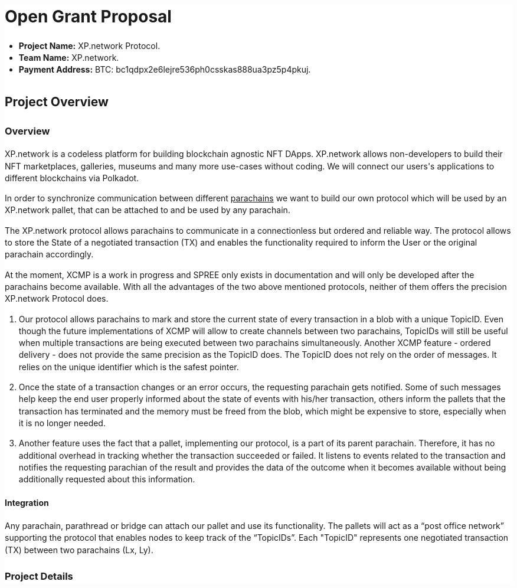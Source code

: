 # Open Grant Proposal

- **Project Name:** XP.network Protocol.
- **Team Name:** XP.network.
- **Payment Address:** BTC: bc1qdpx2e6lejre536ph0csskas888ua3pz5p4pkuj.

## Project Overview

### Overview

XP.network is a codeless platform for building blockchain agnostic NFT DApps. XP.network allows non-developers to build their NFT marketplaces, galleries, museums and many more use-cases without coding. We will connect our users's applications to different blockchains via Polkadot.

In order to synchronize communication between different [parachains](https://research.web3.foundation/en/latest/polkadot/XCMP/index.html) we want to build our own protocol which will be used by an XP.network pallet, that can be attached to and be used by any parachain.

The XP.network protocol allows parachains to communicate in a connectionless but ordered and reliable way. The protocol allows to store the State of a negotiated transaction (TX) and enables the functionality required to inform the User or the original parachain accordingly.

At the moment, XCMP is a work in progress and SPREE only exists in documentation and will only be developed after the parachains become available. With all the advantages of the two above mentioned protocols, neither of them offers the precision XP.network Protocol does.

1. Our protocol allows parachains to mark and store the current state of every transaction in a blob with a unique TopicID. Even though the future implementations of XCMP will allow to create channels between two parachains, TopicIDs will still be useful when multiple transactions are being executed between two parachains simultaneously. Another XCMP feature - ordered delivery - does not provide the same precision as the TopicID does. The TopicID does not rely on the order of messages. It relies on the unique identifier which is the safest pointer. 

2. Once the state of a transaction changes or an error occurs, the requesting parachain gets notified. Some of such messages help keep the end user properly informed about the state of events with his/her transaction, others inform the pallets that the transaction has terminated and the memory must be freed from the blob, which might be expensive to store, especially when it is no longer needed. 

3. Another feature uses the fact that a pallet, implementing our protocol, is a part of its parent parachain. Therefore, it has no additional overhead in tracking whether the transaction succeeded or failed. It listens to events related to the transaction and notifies the requesting parachian of the result and provides the data of the outcome when it becomes available without being additionally requested about this information. 


#### Integration

Any parachain, parathread or bridge can attach our pallet and use its functionality. The pallets will act as a “post office network” supporting the protocol that enables nodes to keep track of the “TopicIDs”. Each "TopicID" represents one negotiated transaction (TX) between two parachains (Lx, Ly).

### Project Details
